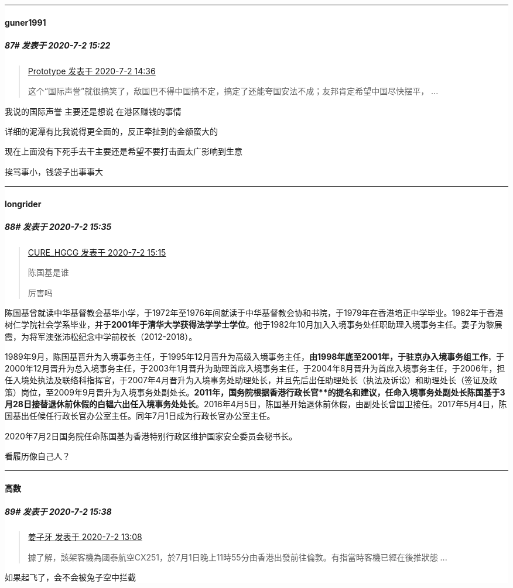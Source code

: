
-----

####  guner1991  
##### 87#       发表于 2020-7-2 15:22


<blockquote><a href="httphttps://bbs.saraba1st.com/2b/forum.php?mod=redirect&amp;goto=findpost&amp;pid=48036266&amp;ptid=1945272" target="_blank">Prototype 发表于 2020-7-2 14:36</a>

这个“国际声誉”就很搞笑了，敌国巴不得中国搞不定，搞定了还能夸国安法不成；友邦肯定希望中国尽快摆平， ...</blockquote>
我说的国际声誉 主要还是想说 在港区赚钱的事情


详细的泥潭有比我说得更全面的，反正牵扯到的金额蛮大的


现在上面没有下死手去干主要还是希望不要打击面太广影响到生意


挨骂事小，钱袋子出事事大


-----

####  longrider  
##### 88#       发表于 2020-7-2 15:35


<blockquote><a href="httphttps://bbs.saraba1st.com/2b/forum.php?mod=redirect&amp;goto=findpost&amp;pid=48036692&amp;ptid=1945272" target="_blank">CURE_HGCG 发表于 2020-7-2 15:15</a>

陈国基是谁

厉害吗</blockquote>
陈国基曾就读中华基督教会基华小学，于1972年至1976年间就读于中华基督教会协和书院，于1979年在香港培正中学毕业。1982年于香港树仁学院社会学系毕业，并于<strong>2001年于清华大学获得法学学士学位</strong>。他于1982年10月加入入境事务处任职助理入境事务主任。妻子为黎展霞，为将军澳张沛松纪念中学前校长（2012-2018）。


1989年9月，陈国基晋升为入境事务主任，于1995年12月晋升为高级入境事务主任，<strong>由1998年底至2001年，于驻京办入境事务组工作</strong>，于2000年12月晋升为总入境事务主任，于2003年1月晋升为助理首席入境事务主任，于2004年8月晋升为首席入境事务主任，于2006年，担任入境处执法及联络科指挥官，于2007年4月晋升为入境事务处助理处长，并且先后出任助理处长（执法及诉讼）和助理处长（签证及政策）岗位，至2009年9月晋升为入境事务处副处长。<strong>2011年，国务院根据香港行政长官**的提名和建议，任命入境事务处副处长陈国基于3月28日接替退休前休假的白韫六出任入境事务处处长</strong>。2016年4月5日，陈国基开始退休前休假，由副处长曾国卫接任。2017年5月4日，陈国基出任候任行政长官办公室主任。同年7月1日成为行政长官办公室主任。


2020年7月2日国务院任命陈国基为香港特别行政区维护国家安全委员会秘书长。 


看履历像自己人？


-----

####  高数  
##### 89#       发表于 2020-7-2 15:38


<blockquote><a href="httphttps://bbs.saraba1st.com/2b/forum.php?mod=redirect&amp;goto=findpost&amp;pid=48035202&amp;ptid=1945272" target="_blank">姜子牙 发表于 2020-7-2 13:08</a>

據了解，該架客機為國泰航空CX251，於7月1日晚上11時55分由香港出發前往倫敦。有指當時客機已經在後推狀態 ...</blockquote>
如果起飞了，会不会被兔子空中拦截
